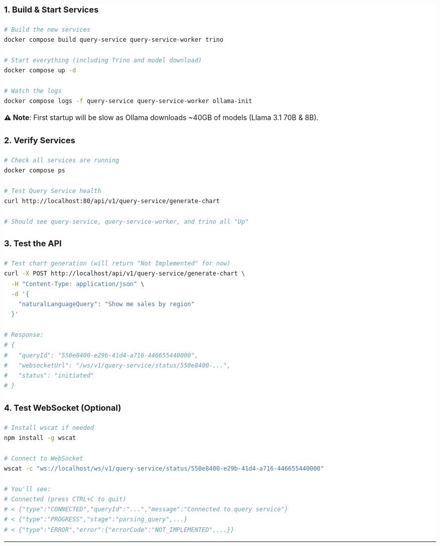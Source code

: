 ### 1. Build & Start Services

```bash
# Build the new services
docker compose build query-service query-service-worker trino

# Start everything (including Trino and model download)
docker compose up -d

# Watch the logs
docker compose logs -f query-service query-service-worker ollama-init
```

**⚠️ Note**: First startup will be slow as Ollama downloads ~40GB of models (Llama 3.1 70B & 8B).

### 2. Verify Services

```bash
# Check all services are running
docker compose ps

# Test Query Service health
curl http://localhost:80/api/v1/query-service/generate-chart

# Should see query-service, query-service-worker, and trino all "Up"
```

### 3. Test the API

```bash
# Test chart generation (will return "Not Implemented" for now)
curl -X POST http://localhost/api/v1/query-service/generate-chart \
  -H "Content-Type: application/json" \
  -d '{
    "naturalLanguageQuery": "Show me sales by region"
  }'

# Response:
# {
#   "queryId": "550e8400-e29b-41d4-a716-446655440000",
#   "websocketUrl": "/ws/v1/query-service/status/550e8400-...",
#   "status": "initiated"
# }
```

### 4. Test WebSocket (Optional)

```bash
# Install wscat if needed
npm install -g wscat

# Connect to WebSocket
wscat -c "ws://localhost/ws/v1/query-service/status/550e8400-e29b-41d4-a716-446655440000"

# You'll see:
# Connected (press CTRL+C to quit)
# < {"type":"CONNECTED","queryId":"...","message":"Connected to query service"}
# < {"type":"PROGRESS","stage":"parsing_query",...}
# < {"type":"ERROR","error":{"errorCode":"NOT_IMPLEMENTED",...}}
```

---